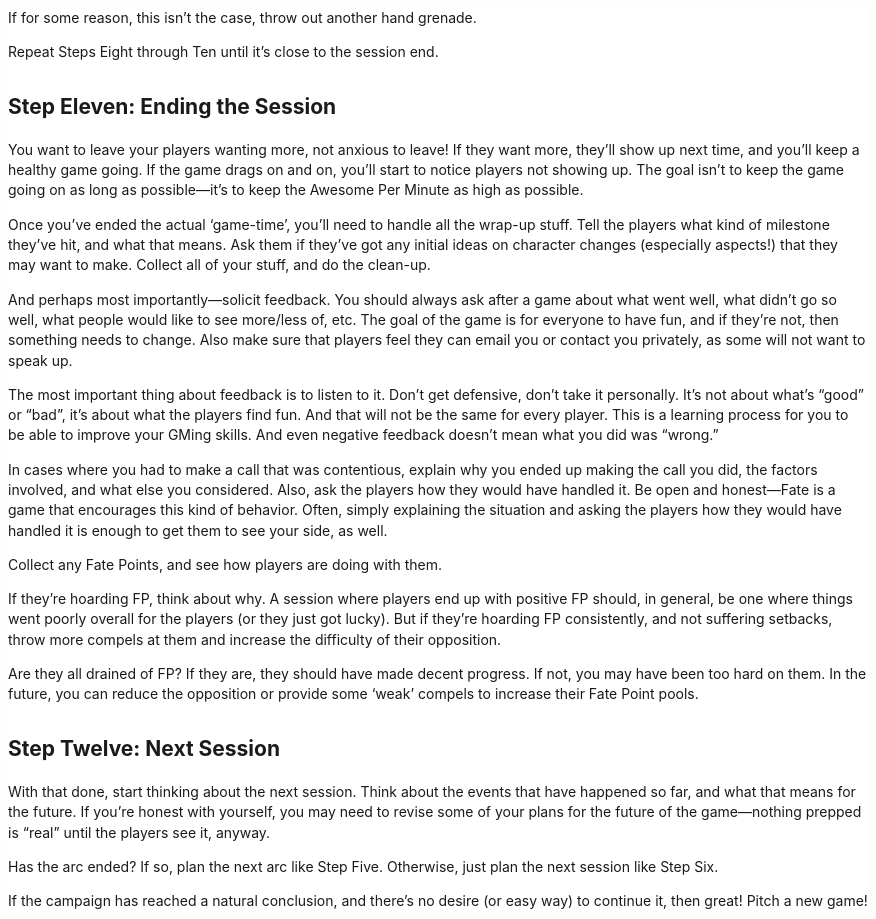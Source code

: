 If for some reason, this isn’t the case, throw out another hand grenade.

Repeat Steps Eight through Ten until it’s close to the session end.

## Step Eleven: Ending the Session

You want to leave your players wanting more, not anxious to leave! If they want more, they’ll show up next time, and you’ll keep a healthy game going. If the game drags on and on, you’ll start to notice players not showing up. The goal isn’t to keep the game going on as long as possible—it’s to keep the Awesome Per Minute as high as possible.

Once you’ve ended the actual ‘game-time’, you’ll need to handle all the wrap-up stuff. Tell the players what kind of milestone they’ve hit, and what that means. Ask them if they’ve got any initial ideas on character changes (especially aspects!) that they may want to make. Collect all of your stuff, and do the clean-up.

And perhaps most importantly—solicit feedback. You should always ask after a game about what went well, what didn’t go so well, what people would like to see more/less of, etc. The goal of the game is for everyone to have fun, and if they’re not, then something needs to change. Also make sure that players feel they can email you or contact you privately, as some will not want to speak up.

The most important thing about feedback is to listen to it. Don’t get defensive, don’t take it personally. It’s not about what’s “good” or “bad”, it’s about what the players find fun. And that will not be the same for every player. This is a learning process for you to be able to improve your GMing skills. And even negative feedback doesn’t mean what you did was “wrong.”

In cases where you had to make a call that was contentious, explain why you ended up making the call you did, the factors involved, and what else you considered. Also, ask the players how they would have handled it. Be open and honest—Fate is a game that encourages this kind of behavior. Often, simply explaining the situation and asking the players how they would have handled it is enough to get them to see your side, as well.

Collect any Fate Points, and see how players are doing with them.

If they’re hoarding FP, think about why. A session where players end up with positive FP should, in general, be one where things went poorly overall for the players (or they just got lucky). But if they’re hoarding FP consistently, and not suffering setbacks, throw more compels at them and increase the difficulty of their opposition.

Are they all drained of FP? If they are, they should have made decent progress. If not, you may have been too hard on them. In the future, you can reduce the opposition or provide some ‘weak’ compels to increase their Fate Point pools.

## Step Twelve: Next Session

With that done, start thinking about the next session. Think about the events that have happened so far, and what that means for the future. If you’re honest with yourself, you may need to revise some of your plans for the future of the game—nothing prepped is “real” until the players see it, anyway.

Has the arc ended? If so, plan the next arc like Step Five. Otherwise, just plan the next session like Step Six.

If the campaign has reached a natural conclusion, and there’s no desire (or easy way) to continue it, then great! Pitch a new game!
